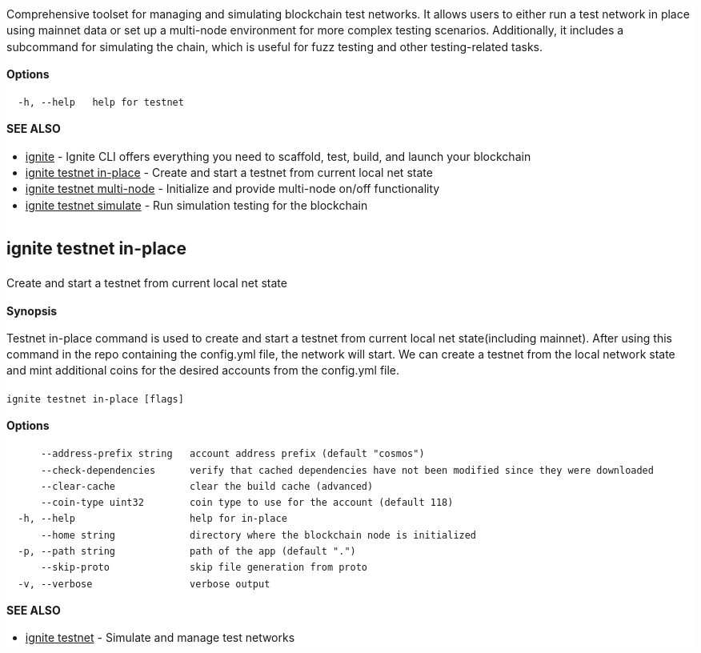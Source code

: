 Comprehensive toolset for managing and simulating blockchain test networks. It allows users to either run a test network in place using mainnet data or set up a multi-node environment for more complex testing scenarios. Additionally, it includes a subcommand for simulating the chain, which is useful for fuzz testing and other testing-related tasks.

**Options**

```
  -h, --help   help for testnet
```

**SEE ALSO**

* [ignite](#ignite)	 - Ignite CLI offers everything you need to scaffold, test, build, and launch your blockchain
* [ignite testnet in-place](#ignite-testnet-in-place)	 - Create and start a testnet from current local net state
* [ignite testnet multi-node](#ignite-testnet-multi-node)	 - Initialize and provide multi-node on/off functionality
* [ignite testnet simulate](#ignite-testnet-simulate)	 - Run simulation testing for the blockchain


## ignite testnet in-place

Create and start a testnet from current local net state

**Synopsis**

Testnet in-place command is used to create and start a testnet from current local net state(including mainnet).
After using this command in the repo containing the config.yml file, the network will start.
We can create a testnet from the local network state and mint additional coins for the desired accounts from the config.yml file.

```
ignite testnet in-place [flags]
```

**Options**

```
      --address-prefix string   account address prefix (default "cosmos")
      --check-dependencies      verify that cached dependencies have not been modified since they were downloaded
      --clear-cache             clear the build cache (advanced)
      --coin-type uint32        coin type to use for the account (default 118)
  -h, --help                    help for in-place
      --home string             directory where the blockchain node is initialized
  -p, --path string             path of the app (default ".")
      --skip-proto              skip file generation from proto
  -v, --verbose                 verbose output
```

**SEE ALSO**

* [ignite testnet](#ignite-testnet)	 - Simulate and manage test networks

